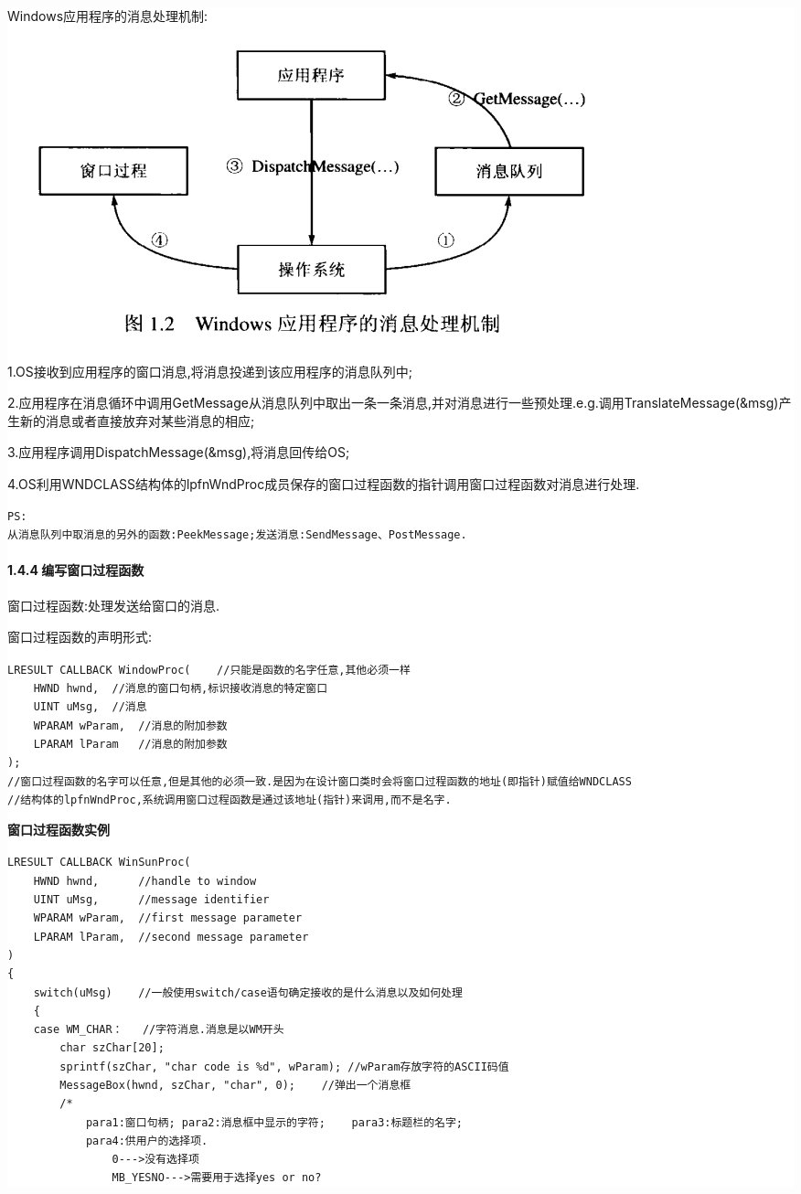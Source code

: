 Windows应用程序的消息处理机制:

![Windows Message Handling Mechanism](images/Windows_Message_Handling_Mechanism.png)

1.OS接收到应用程序的窗口消息,将消息投递到该应用程序的消息队列中;

2.应用程序在消息循环中调用GetMessage从消息队列中取出一条一条消息,并对消息进行一些预处理.e.g.调用TranslateMessage(&msg)产生新的消息或者直接放弃对某些消息的相应;

3.应用程序调用DispatchMessage(&msg),将消息回传给OS;

4.OS利用WNDCLASS结构体的lpfnWndProc成员保存的窗口过程函数的指针调用窗口过程函数对消息进行处理.

	PS:
	从消息队列中取消息的另外的函数:PeekMessage;发送消息:SendMessage、PostMessage.

#### 1.4.4 编写窗口过程函数

窗口过程函数:处理发送给窗口的消息.

窗口过程函数的声明形式:

	LRESULT CALLBACK WindowProc(	//只能是函数的名字任意,其他必须一样
		HWND hwnd,	//消息的窗口句柄,标识接收消息的特定窗口
		UINT uMsg,	//消息
		WPARAM wParam,	//消息的附加参数
		LPARAM lParam	//消息的附加参数
	);
	//窗口过程函数的名字可以任意,但是其他的必须一致.是因为在设计窗口类时会将窗口过程函数的地址(即指针)赋值给WNDCLASS
	//结构体的lpfnWndProc,系统调用窗口过程函数是通过该地址(指针)来调用,而不是名字.

**窗口过程函数实例**

	LRESULT CALLBACK WinSunProc(
		HWND hwnd,		//handle to window
		UINT uMsg,		//message identifier
		WPARAM wParam,	//first message parameter
		LPARAM lParam,	//second message parameter
	)
	{
		switch(uMsg)	//一般使用switch/case语句确定接收的是什么消息以及如何处理
		{
		case WM_CHAR：	//字符消息.消息是以WM开头
			char szChar[20];
			sprintf(szChar, "char code is %d", wParam);	//wParam存放字符的ASCII码值
			MessageBox(hwnd, szChar, "char", 0);	//弹出一个消息框
			/*
				para1:窗口句柄;	para2:消息框中显示的字符;	para3:标题栏的名字;
				para4:供用户的选择项.
					0--->没有选择项
					MB_YESNO--->需要用于选择yes or no?